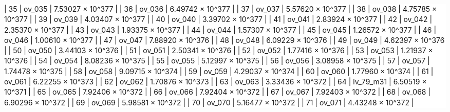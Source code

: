| 35 | ov_035 | 7.53027 × 10^377 |
| 36 | ov_036 | 6.49742 × 10^377 |
| 37 | ov_037 | 5.57620 × 10^377 |
| 38 | ov_038 | 4.75785 × 10^377 |
| 39 | ov_039 | 4.03407 × 10^377 |
| 40 | ov_040 | 3.39702 × 10^377 |
| 41 | ov_041 | 2.83924 × 10^377 |
| 42 | ov_042 | 2.35370 × 10^377 |
| 43 | ov_043 | 1.93375 × 10^377 |
| 44 | ov_044 | 1.57307 × 10^377 |
| 45 | ov_045 | 1.26572 × 10^377 |
| 46 | ov_046 | 1.00610 × 10^377 |
| 47 | ov_047 | 7.88920 × 10^376 |
| 48 | ov_048 | 6.09229 × 10^376 |
| 49 | ov_049 | 4.62397 × 10^376 |
| 50 | ov_050 | 3.44103 × 10^376 |
| 51 | ov_051 | 2.50341 × 10^376 |
| 52 | ov_052 | 1.77416 × 10^376 |
| 53 | ov_053 | 1.21937 × 10^376 |
| 54 | ov_054 | 8.08236 × 10^375 |
| 55 | ov_055 | 5.12997 × 10^375 |
| 56 | ov_056 | 3.08958 × 10^375 |
| 57 | ov_057 | 1.74478 × 10^375 |
| 58 | ov_058 | 9.09715 × 10^374 |
| 59 | ov_059 | 4.29037 × 10^374 |
| 60 | ov_060 | 1.77960 × 10^374 |
| 61 | ov_061 | 6.22255 × 10^373 |
| 62 | ov_062 | 1.70876 × 10^373 |
| 63 | ov_063 | 3.33436 × 10^372 |
| 64 | lv_79_m31 | 6.50519 × 10^371 |
| 65 | ov_065 | 7.92406 × 10^372 |
| 66 | ov_066 | 7.92404 × 10^372 |
| 67 | ov_067 | 7.92403 × 10^372 |
| 68 | ov_068 | 6.90296 × 10^372 |
| 69 | ov_069 | 5.98581 × 10^372 |
| 70 | ov_070 | 5.16477 × 10^372 |
| 71 | ov_071 | 4.43248 × 10^372 |